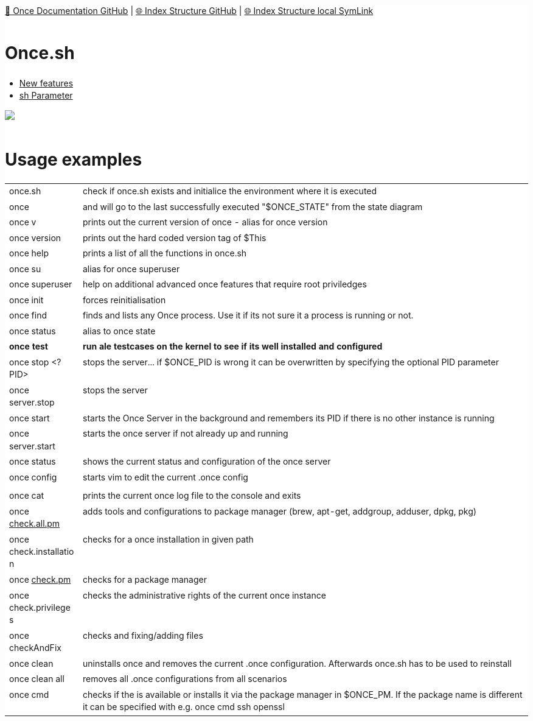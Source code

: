 [📁 Once Documentation GitHub](/cerulean-circle-unlimited-2cu/product/development/once/once-documentation.md) | [🌐 Index Structure GitHub](/cerulean-circle-unlimited-2cu/product/development/once/once-documentation/oncesh.md) | [🌐 Index Structure local SymLink](./oncesh.entry.md)

# Once.sh

- [New features](#new-features)
- [sh Parameter](#sh-parameter)

![](./attachments/image-20201106-091436.png)

# Usage examples

|     |     |
| --- | --- |
| once.sh | check if once.sh exists and initialice the environment where it is executed |
| once | and will go to the last successfully executed "$ONCE\_STATE" from the state diagram |
| once v | prints out the current version of once - alias for once version |
| once version | prints out the hard coded version tag of $This |
| once help | prints a list of all the functions in once.sh |
| once su | alias for once superuser |
| once superuser | help on additional advanced once features that require root priviledges |
| once init | forces reinitialisation |
| once find | finds and lists any Once process. Use it if its not sure it a process is running or not. |
| once status | alias to once state |
| **once test** | **run ale testcases on the kernel to see if its well installed and configured** |
| once stop <?PID> | stops the server... if $ONCE\_PID is wrong it can be overwritten by specifying the optional PID parameter |
| once server.stop | stops the server |
| once start | starts the Once Server in the background and remembers its PID if there is no other instance is running |
| once server.start | starts the once server if not already up and running |
| once status | shows the current status and configuration of the once server |
| once config | starts vim to edit the current .once config |
|     |     |
| once cat | prints the current once log file to the console and exits |
| once [check.all.pm](http://check.all.pm) | adds tools and configurations to package manager (brew, apt-get, addgroup, adduser, dpkg, pkg) |
| once check.installation | checks for a once installation in given path |
| once [check.pm](http://check.pm) | checks for a package manager |
| once check.privileges | checks the administrative rights of the current once instance |
| once checkAndFix | checks and fixing/adding files |
| once clean | uninstalls once and removes the current .once configuration. Afterwards once.sh has to be used to reinstall |
| once clean all | removes all .once configurations from all scenarios |
| once cmd | checks if the <command> is available or installs it via the package manager in $ONCE\_PM. If the package name is different it can be specified with e.g. once cmd ssh openssl |